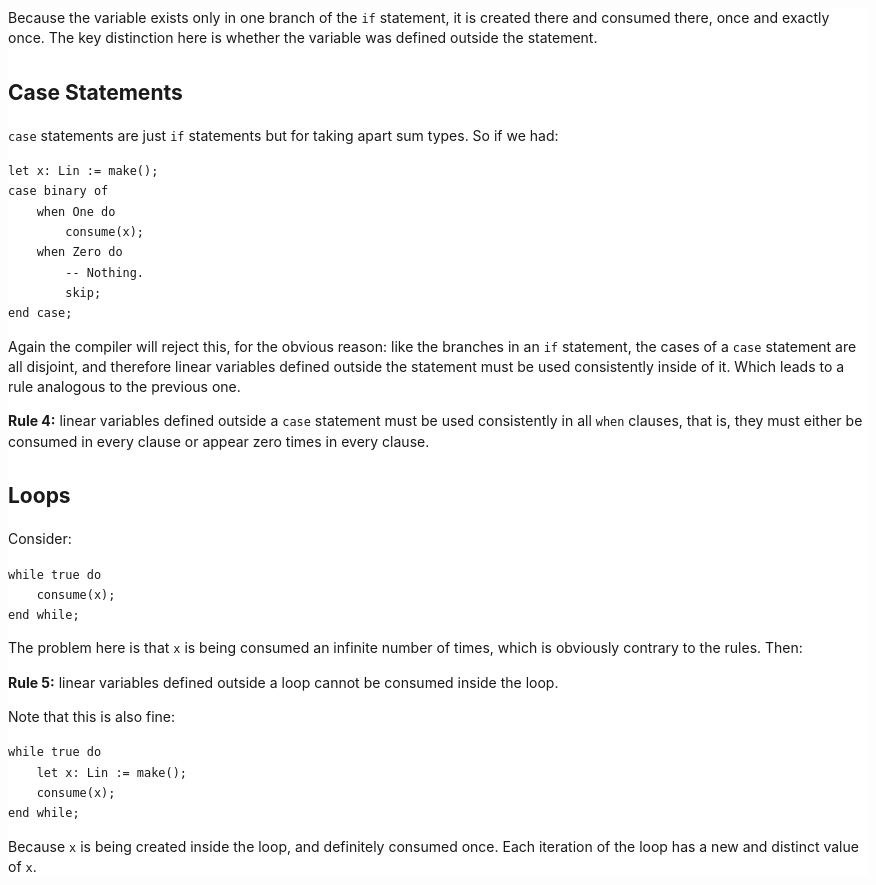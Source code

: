 Because the variable exists only in one branch of the `if` statement, it is
created there and consumed there, once and exactly once. The key distinction
here is whether the variable was defined outside the statement.

## Case Statements

`case` statements are just `if` statements but for taking apart sum types. So if
we had:

```austral
let x: Lin := make();
case binary of
    when One do
        consume(x);
    when Zero do
        -- Nothing.
        skip;
end case;
```

Again the compiler will reject this, for the obvious reason: like the branches
in an `if` statement, the cases of a `case` statement are all disjoint, and
therefore linear variables defined outside the statement must be used
consistently inside of it. Which leads to a rule analogous to the previous one.

**Rule 4:** linear variables defined outside a `case` statement must be used
consistently in all `when` clauses, that is, they must either be consumed in
every clause or appear zero times in every clause.

## Loops

Consider:

```austral
while true do
    consume(x);
end while;
```

The problem here is that `x` is being consumed an infinite number of times,
which is obviously contrary to the rules. Then:

**Rule 5:** linear variables defined outside a loop cannot be consumed inside
the loop.

Note that this is also fine:

```austral
while true do
    let x: Lin := make();
    consume(x);
end while;
```

Because `x` is being created inside the loop, and definitely consumed once. Each
iteration of the loop has a new and distinct value of `x`.
